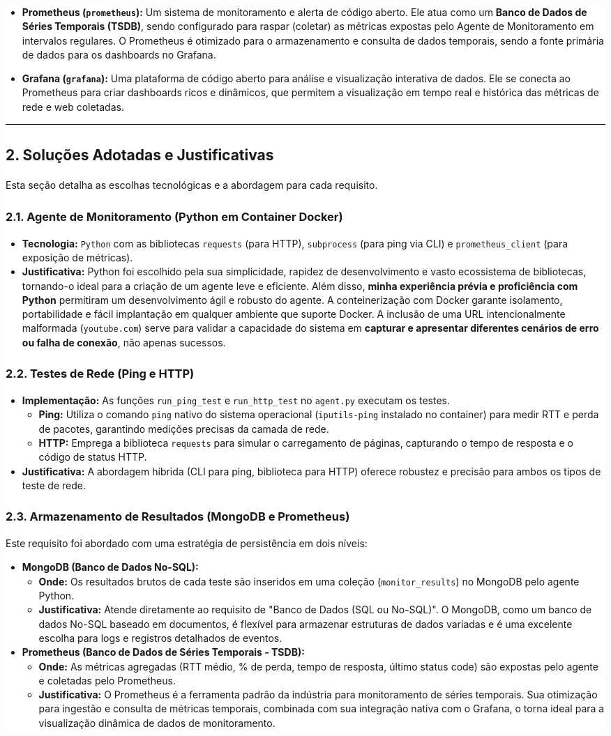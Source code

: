 * **Prometheus (`prometheus`):** Um sistema de monitoramento e alerta de código aberto. Ele atua como um **Banco de Dados de Séries Temporais (TSDB)**, sendo configurado para raspar (coletar) as métricas expostas pelo Agente de Monitoramento em intervalos regulares. O Prometheus é otimizado para o armazenamento e consulta de dados temporais, sendo a fonte primária de dados para os dashboards no Grafana.

* **Grafana (`grafana`):** Uma plataforma de código aberto para análise e visualização interativa de dados. Ele se conecta ao Prometheus para criar dashboards ricos e dinâmicos, que permitem a visualização em tempo real e histórica das métricas de rede e web coletadas.

---

## 2. Soluções Adotadas e Justificativas

Esta seção detalha as escolhas tecnológicas e a abordagem para cada requisito.

### 2.1. Agente de Monitoramento (Python em Container Docker)

* **Tecnologia:** `Python` com as bibliotecas `requests` (para HTTP), `subprocess` (para ping via CLI) e `prometheus_client` (para exposição de métricas).
* **Justificativa:** Python foi escolhido pela sua simplicidade, rapidez de desenvolvimento e vasto ecossistema de bibliotecas, tornando-o ideal para a criação de um agente leve e eficiente. Além disso, **minha experiência prévia e proficiência com Python** permitiram um desenvolvimento ágil e robusto do agente. A conteinerização com Docker garante isolamento, portabilidade e fácil implantação em qualquer ambiente que suporte Docker. A inclusão de uma URL intencionalmente malformada (`youtube.com`) serve para validar a capacidade do sistema em **capturar e apresentar diferentes cenários de erro ou falha de conexão**, não apenas sucessos.

### 2.2. Testes de Rede (Ping e HTTP)

* **Implementação:** As funções `run_ping_test` e `run_http_test` no `agent.py` executam os testes.
    * **Ping:** Utiliza o comando `ping` nativo do sistema operacional (`iputils-ping` instalado no container) para medir RTT e perda de pacotes, garantindo medições precisas da camada de rede.
    * **HTTP:** Emprega a biblioteca `requests` para simular o carregamento de páginas, capturando o tempo de resposta e o código de status HTTP.
* **Justificativa:** A abordagem híbrida (CLI para ping, biblioteca para HTTP) oferece robustez e precisão para ambos os tipos de teste de rede.

### 2.3. Armazenamento de Resultados (MongoDB e Prometheus)

Este requisito foi abordado com uma estratégia de persistência em dois níveis:

* **MongoDB (Banco de Dados No-SQL):**
    * **Onde:** Os resultados brutos de cada teste são inseridos em uma coleção (`monitor_results`) no MongoDB pelo agente Python.
    * **Justificativa:** Atende diretamente ao requisito de "Banco de Dados (SQL ou No-SQL)". O MongoDB, como um banco de dados No-SQL baseado em documentos, é flexível para armazenar estruturas de dados variadas e é uma excelente escolha para logs e registros detalhados de eventos.
* **Prometheus (Banco de Dados de Séries Temporais - TSDB):**
    * **Onde:** As métricas agregadas (RTT médio, % de perda, tempo de resposta, último status code) são expostas pelo agente e coletadas pelo Prometheus.
    * **Justificativa:** O Prometheus é a ferramenta padrão da indústria para monitoramento de séries temporais. Sua otimização para ingestão e consulta de métricas temporais, combinada com sua integração nativa com o Grafana, o torna ideal para a visualização dinâmica de dados de monitoramento.
